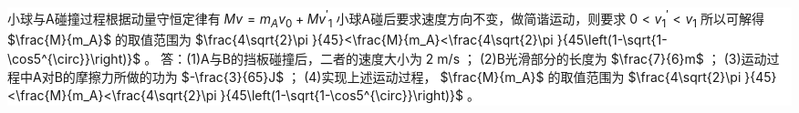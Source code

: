 小球与A碰撞过程根据动量守恒定律有
$Mv=m_Av_0+Mv^{\prime}{}_1$
小球A碰后要求速度方向不变，做简谐运动，则要求 $0<v_1{}^{\prime}<v_1$
所以可解得 $\frac{M}{m_A}$ 的取值范围为 $\frac{4\sqrt{2}\pi }{45}<\frac{M}{m_A}<\frac{4\sqrt{2}\pi }{45\left(1-\sqrt{1-\cos5^{\circ}}\right)}$ 。
答：(1)A与B的挡板碰撞后，二者的速度大小为 $2\mathrm{~m}/\mathrm{s}$ ；
(2)B光滑部分的长度为 $\frac{7}{6}m$ ；
(3)运动过程中A对B的摩擦力所做的功为 $-\frac{3}{65}J$ ；
(4)实现上述运动过程， $\frac{M}{m_A}$ 的取值范围为 $\frac{4\sqrt{2}\pi }{45}<\frac{M}{m_A}<\frac{4\sqrt{2}\pi }{45\left(1-\sqrt{1-\cos5^{\circ}}\right)}$ 。